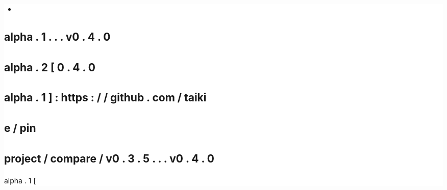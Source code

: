-
alpha
.
1
.
.
.
v0
.
4
.
0
-
alpha
.
2
[
0
.
4
.
0
-
alpha
.
1
]
:
https
:
/
/
github
.
com
/
taiki
-
e
/
pin
-
project
/
compare
/
v0
.
3
.
5
.
.
.
v0
.
4
.
0
-
alpha
.
1
[